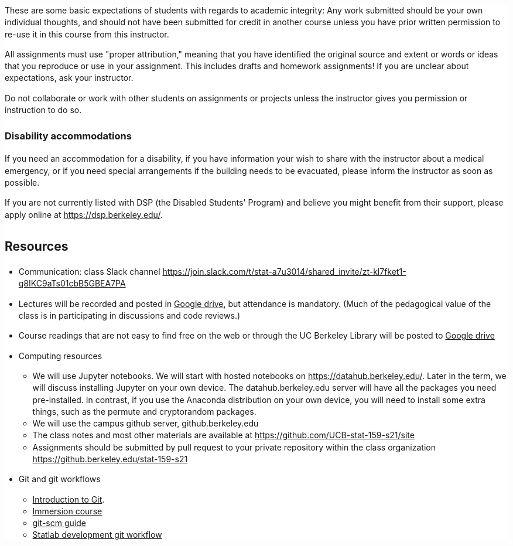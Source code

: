 These are some basic expectations of students with regards to academic integrity:
Any work submitted should be your own individual thoughts, and should not have been submitted
for credit in another course unless you have prior written permission to re-use it in this 
course from this instructor.

All assignments must use "proper attribution," meaning that you have identified the original
source and extent or words or ideas that you reproduce or use in your assignment.
This includes drafts and homework assignments!
If you are unclear about expectations, ask your instructor.

Do not collaborate or work with other students on assignments or projects unless the 
instructor gives you permission or instruction to do so.

### Disability accommodations
If you need an accommodation for a disability, if you have information your wish to share with 
the instructor about a medical emergency,
or if you need special arrangements if the building needs to be evacuated, please inform the 
instructor as soon as possible.

If you are not currently listed with DSP (the Disabled Students' Program) and believe you might 
benefit from their support, please apply online at https://dsp.berkeley.edu/.

## Resources

+ Communication: class Slack channel https://join.slack.com/t/stat-a7u3014/shared_invite/zt-kl7fket1-q8IKC9aTs01cbB5GBEA7PA

+ Lectures will be recorded and posted in [Google drive](https://drive.google.com/drive/u/1/folders/1DfuR06LbUaCs0gmWX9QyaUI35-mwnI-S), but attendance is mandatory.
(Much of the pedagogical value of the class is in participating in discussions and code reviews.)

+ Course readings that are not easy to find free on the web or through the UC Berkeley Library will be posted to [Google drive](https://drive.google.com/drive/u/1/folders/1DfuR06LbUaCs0gmWX9QyaUI35-mwnI-S)

+ Computing resources
    - We will use Jupyter notebooks. We will start with hosted notebooks on https://datahub.berkeley.edu/. Later in the term, we will discuss installing Jupyter on your own device. The datahub.berkeley.edu server will have all the packages you need pre-installed. In contrast, if you use the Anaconda distribution on your own device, you will need to install some extra things, such as the permute and cryptorandom packages.
    - We will use the campus github server, github.berkeley.edu
    - The class notes and most other materials are available at https://github.com/UCB-stat-159-s21/site
    - Assignments should be submitted by pull request to your private repository within the class organization https://github.berkeley.edu/stat-159-s21
    
+ Git and git workflows
    - [Introduction to Git](https://github.com/berkeley-scf/tutorial-git-basics/blob/master/git-intro.md). 
    - [Immersion course](http://gitimmersion.com)
    - [git-scm guide](https://book.git-scm.com)
    - [Statlab development git workflow](http://statlab.github.io/permute/dev/index.html)
    